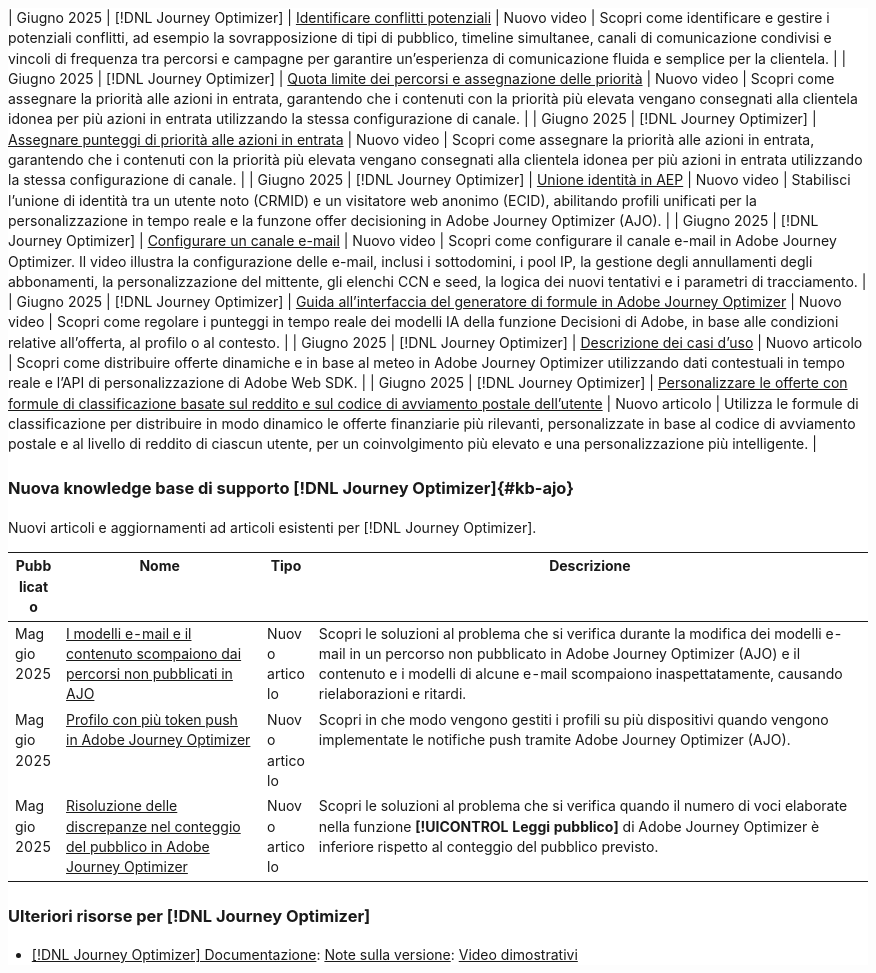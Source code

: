 | Giugno 2025 | [!DNL Journey Optimizer] | [Identificare conflitti potenziali](https://experienceleague.adobe.com/it/docs/journey-optimizer-learn/tutorials/conflict-management/identify-potential-conflicts) | Nuovo video | Scopri come identificare e gestire i potenziali conflitti, ad esempio la sovrapposizione di tipi di pubblico, timeline simultanee, canali di comunicazione condivisi e vincoli di frequenza tra percorsi e campagne per garantire un’esperienza di comunicazione fluida e semplice per la clientela. |
| Giugno 2025 | [!DNL Journey Optimizer] | [Quota limite dei percorsi e assegnazione delle priorità](https://experienceleague.adobe.com/it/docs/journey-optimizer-learn/tutorials/conflict-management/journey-frequency-capping-and-prioritization) | Nuovo video | Scopri come assegnare la priorità alle azioni in entrata, garantendo che i contenuti con la priorità più elevata vengano consegnati alla clientela idonea per più azioni in entrata utilizzando la stessa configurazione di canale. |
| Giugno 2025 | [!DNL Journey Optimizer] | [Assegnare punteggi di priorità alle azioni in entrata](https://experienceleague.adobe.com/it/docs/journey-optimizer-learn/tutorials/conflict-management/assign-priority-score) | Nuovo video | Scopri come assegnare la priorità alle azioni in entrata, garantendo che i contenuti con la priorità più elevata vengano consegnati alla clientela idonea per più azioni in entrata utilizzando la stessa configurazione di canale. |
| Giugno 2025 | [!DNL Journey Optimizer] | [Unione identità in AEP](https://experienceleague.adobe.com/it/docs/journey-optimizer-learn/tutorial-on-identity-stitching-in-aep/introduction) | Nuovo video | Stabilisci l’unione di identità tra un utente noto (CRMID) e un visitatore web anonimo (ECID), abilitando profili unificati per la personalizzazione in tempo reale e la funzone offer decisioning in Adobe Journey Optimizer (AJO). |
| Giugno 2025 | [!DNL Journey Optimizer] | [Configurare un canale e-mail](https://experienceleague.adobe.com/it/docs/journey-optimizer-learn/tutorials/configuration/channel-configuration/email-channel/configure-email-channel) | Nuovo video | Scopri come configurare il canale e-mail in Adobe Journey Optimizer. Il video illustra la configurazione delle e-mail, inclusi i sottodomini, i pool IP, la gestione degli annullamenti degli abbonamenti, la personalizzazione del mittente, gli elenchi CCN e seed, la logica dei nuovi tentativi e i parametri di tracciamento. |
| Giugno 2025 | [!DNL Journey Optimizer] | [Guida all’interfaccia del generatore di formule in Adobe Journey Optimizer](https://experienceleague.adobe.com/it/docs/journey-optimizer-learn/tutorials/decision-capabilities/decisioning/formula-builder-ui) | Nuovo video | Scopri come regolare i punteggi in tempo reale dei modelli IA della funzione Decisioni di Adobe, in base alle condizioni relative all’offerta, al profilo o al contesto. |
| Giugno 2025 | [!DNL Journey Optimizer] | [Descrizione dei casi d’uso](https://experienceleague.adobe.com/it/docs/journey-optimizer-learn/personalizing-offers-with-real-time-weather-data/introduction) | Nuovo articolo | Scopri come distribuire offerte dinamiche e in base al meteo in Adobe Journey Optimizer utilizzando dati contestuali in tempo reale e l’API di personalizzazione di Adobe Web SDK. |
| Giugno 2025 | [!DNL Journey Optimizer] | [Personalizzare le offerte con formule di classificazione basate sul reddito e sul codice di avviamento postale dell’utente](https://experienceleague.adobe.com/it/docs/journey-optimizer-learn/personalizing-offers-with-ranking-formulas-based-on-user-zip-code-and-income/introduction) | Nuovo articolo | Utilizza le formule di classificazione per distribuire in modo dinamico le offerte finanziarie più rilevanti, personalizzate in base al codice di avviamento postale e al livello di reddito di ciascun utente, per un coinvolgimento più elevato e una personalizzazione più intelligente. |

### Nuova knowledge base di supporto [!DNL Journey Optimizer]{#kb-ajo}

Nuovi articoli e aggiornamenti ad articoli esistenti per [!DNL Journey Optimizer].

| Pubblicato | Nome | Tipo | Descrizione |
|---------|----|----|-----------|
| Maggio 2025 | [I modelli e-mail e il contenuto scompaiono dai percorsi non pubblicati in AJO](https://experienceleague.adobe.com/it/docs/experience-cloud-kcs/kbarticles/ka-26738) | Nuovo articolo | Scopri le soluzioni al problema che si verifica durante la modifica dei modelli e-mail in un percorso non pubblicato in Adobe Journey Optimizer (AJO) e il contenuto e i modelli di alcune e-mail scompaiono inaspettatamente, causando rielaborazioni e ritardi. |
| Maggio 2025 | [Profilo con più token push in Adobe Journey Optimizer](https://experienceleague.adobe.com/it/docs/experience-cloud-kcs/kbarticles/ka-26457) | Nuovo articolo | Scopri in che modo vengono gestiti i profili su più dispositivi quando vengono implementate le notifiche push tramite Adobe Journey Optimizer (AJO). |
| Maggio 2025 | [Risoluzione delle discrepanze nel conteggio del pubblico in Adobe Journey Optimizer](https://experienceleague.adobe.com/it/docs/experience-cloud-kcs/kbarticles/ka-26297) | Nuovo articolo | Scopri le soluzioni al problema che si verifica quando il numero di voci elaborate nella funzione **[!UICONTROL Leggi pubblico]** di Adobe Journey Optimizer è inferiore rispetto al conteggio del pubblico previsto. |

### Ulteriori risorse per [!DNL Journey Optimizer]

* [[!DNL Journey Optimizer] Documentazione](https://experienceleague.adobe.com/it/docs/journey-optimizer/using/ajo-home): [Note sulla versione](https://experienceleague.adobe.com/it/docs/journey-optimizer/using/whats-new/release-notes): [Video dimostrativi](https://experienceleague.adobe.com/it/docs/journey-optimizer-learn/tutorials/overview)